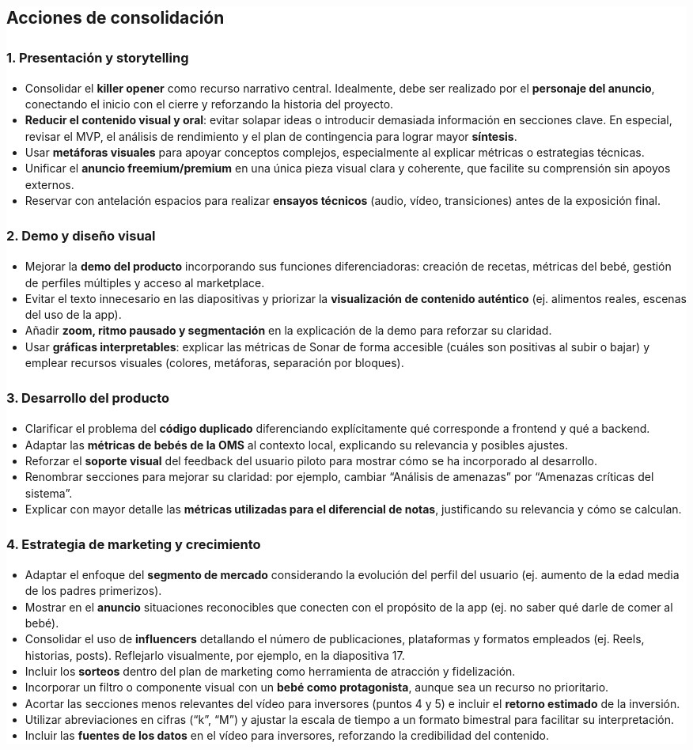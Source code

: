 ## Acciones de consolidación

### 1. Presentación y storytelling  
- Consolidar el **killer opener** como recurso narrativo central. Idealmente, debe ser realizado por el **personaje del anuncio**, conectando el inicio con el cierre y reforzando la historia del proyecto.  
- **Reducir el contenido visual y oral**: evitar solapar ideas o introducir demasiada información en secciones clave. En especial, revisar el MVP, el análisis de rendimiento y el plan de contingencia para lograr mayor **síntesis**.  
- Usar **metáforas visuales** para apoyar conceptos complejos, especialmente al explicar métricas o estrategias técnicas.  
- Unificar el **anuncio freemium/premium** en una única pieza visual clara y coherente, que facilite su comprensión sin apoyos externos.  
- Reservar con antelación espacios para realizar **ensayos técnicos** (audio, vídeo, transiciones) antes de la exposición final.  

### 2. Demo y diseño visual  
- Mejorar la **demo del producto** incorporando sus funciones diferenciadoras: creación de recetas, métricas del bebé, gestión de perfiles múltiples y acceso al marketplace.  
- Evitar el texto innecesario en las diapositivas y priorizar la **visualización de contenido auténtico** (ej. alimentos reales, escenas del uso de la app).  
- Añadir **zoom, ritmo pausado y segmentación** en la explicación de la demo para reforzar su claridad.  
- Usar **gráficas interpretables**: explicar las métricas de Sonar de forma accesible (cuáles son positivas al subir o bajar) y emplear recursos visuales (colores, metáforas, separación por bloques).  

### 3. Desarrollo del producto  
- Clarificar el problema del **código duplicado** diferenciando explícitamente qué corresponde a frontend y qué a backend.  
- Adaptar las **métricas de bebés de la OMS** al contexto local, explicando su relevancia y posibles ajustes.  
- Reforzar el **soporte visual** del feedback del usuario piloto para mostrar cómo se ha incorporado al desarrollo.  
- Renombrar secciones para mejorar su claridad: por ejemplo, cambiar “Análisis de amenazas” por “Amenazas críticas del sistema”.  
- Explicar con mayor detalle las **métricas utilizadas para el diferencial de notas**, justificando su relevancia y cómo se calculan.  

### 4. Estrategia de marketing y crecimiento  
- Adaptar el enfoque del **segmento de mercado** considerando la evolución del perfil del usuario (ej. aumento de la edad media de los padres primerizos).  
- Mostrar en el **anuncio** situaciones reconocibles que conecten con el propósito de la app (ej. no saber qué darle de comer al bebé).  
- Consolidar el uso de **influencers** detallando el número de publicaciones, plataformas y formatos empleados (ej. Reels, historias, posts). Reflejarlo visualmente, por ejemplo, en la diapositiva 17.  
- Incluir los **sorteos** dentro del plan de marketing como herramienta de atracción y fidelización.  
- Incorporar un filtro o componente visual con un **bebé como protagonista**, aunque sea un recurso no prioritario.  
- Acortar las secciones menos relevantes del vídeo para inversores (puntos 4 y 5) e incluir el **retorno estimado** de la inversión.  
- Utilizar abreviaciones en cifras (“k”, “M”) y ajustar la escala de tiempo a un formato bimestral para facilitar su interpretación.  
- Incluir las **fuentes de los datos** en el vídeo para inversores, reforzando la credibilidad del contenido.  

